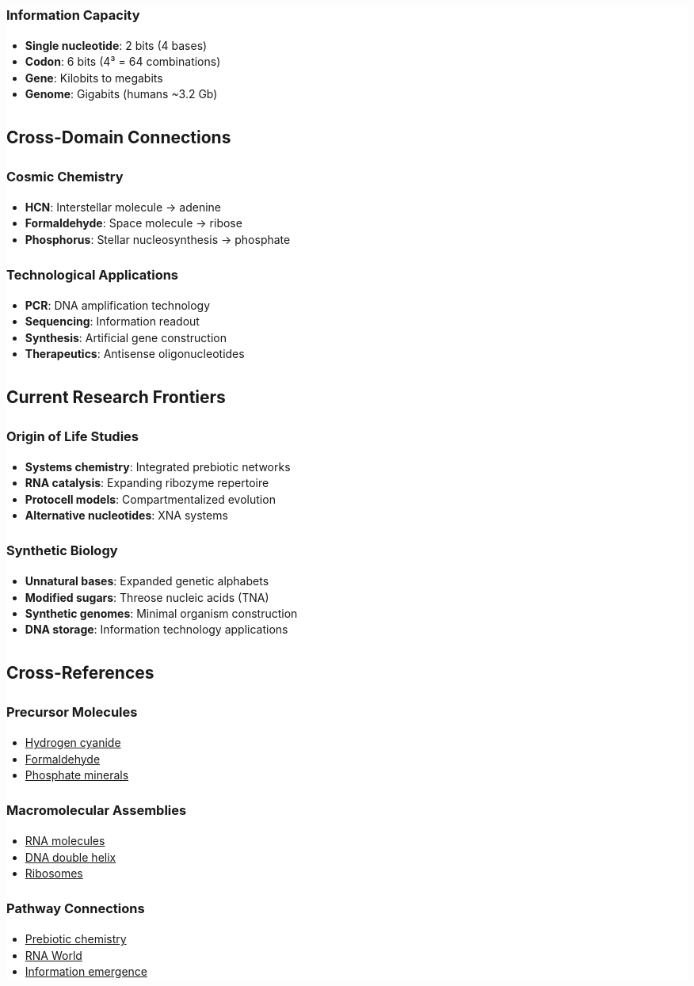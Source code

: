 ### Information Capacity
- **Single nucleotide**: 2 bits (4 bases)
- **Codon**: 6 bits (4³ = 64 combinations)
- **Gene**: Kilobits to megabits
- **Genome**: Gigabits (humans ~3.2 Gb)

## Cross-Domain Connections

### Cosmic Chemistry
- **HCN**: Interstellar molecule → adenine
- **Formaldehyde**: Space molecule → ribose
- **Phosphorus**: Stellar nucleosynthesis → phosphate

### Technological Applications
- **PCR**: DNA amplification technology
- **Sequencing**: Information readout
- **Synthesis**: Artificial gene construction
- **Therapeutics**: Antisense oligonucleotides

## Current Research Frontiers

### Origin of Life Studies
- **Systems chemistry**: Integrated prebiotic networks
- **RNA catalysis**: Expanding ribozyme repertoire
- **Protocell models**: Compartmentalized evolution
- **Alternative nucleotides**: XNA systems

### Synthetic Biology
- **Unnatural bases**: Expanded genetic alphabets
- **Modified sugars**: Threose nucleic acids (TNA)
- **Synthetic genomes**: Minimal organism construction
- **DNA storage**: Information technology applications

## Cross-References

### Precursor Molecules
- [Hydrogen cyanide](/domains/cosmic/molecules/hcn.md)
- [Formaldehyde](/domains/cosmic/molecules/formaldehyde.md)
- [Phosphate minerals](/domains/geological/minerals/phosphates.md)

### Macromolecular Assemblies
- [RNA molecules](/domains/biological/prebiotic/rna.md)
- [DNA double helix](/domains/biological/prokaryotic/dna.md)
- [Ribosomes](/domains/biological/prokaryotic/ribosome.md)

### Pathway Connections
- [Prebiotic chemistry](/pathways/cosmic_to_biological.md)
- [RNA World](/pathways/rna_world.md)
- [Information emergence](/pathways/chemical_to_informational.md)
